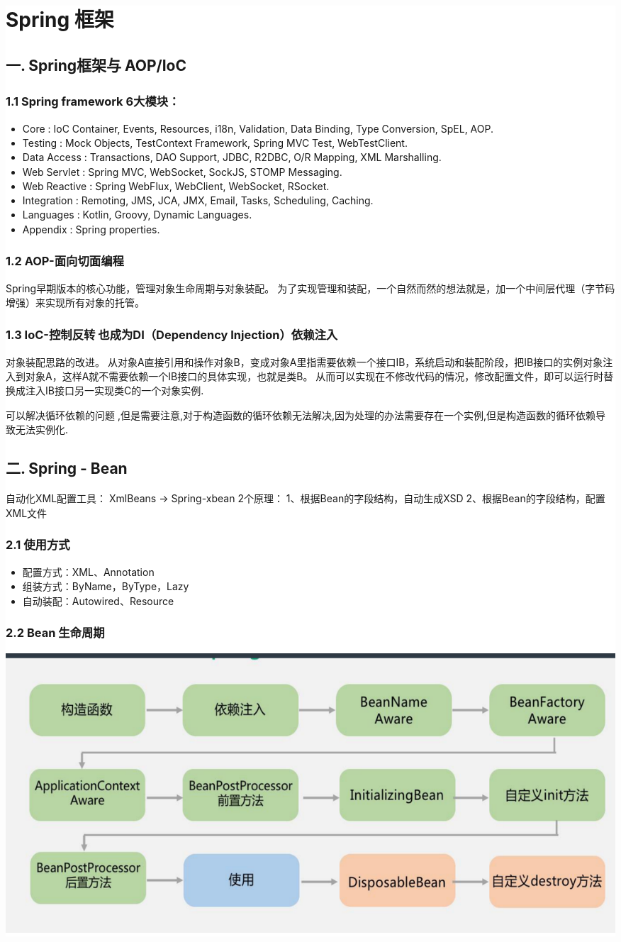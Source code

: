 # Spring 框架



## 一. Spring框架与 AOP/IoC

### 1.1 Spring framework 6大模块： 
- Core : IoC Container, Events, Resources, i18n, Validation, Data Binding, Type Conversion, SpEL, AOP.
- Testing : Mock Objects, TestContext Framework, Spring MVC Test, WebTestClient.
- Data Access : Transactions, DAO Support, JDBC, R2DBC, O/R Mapping, XML Marshalling.
- Web Servlet : Spring MVC, WebSocket, SockJS, STOMP Messaging.
- Web Reactive : Spring WebFlux, WebClient, WebSocket, RSocket.
- Integration : Remoting, JMS, JCA, JMX, Email, Tasks, Scheduling, Caching.
- Languages : Kotlin, Groovy, Dynamic Languages.
- Appendix : Spring properties.

### 1.2 AOP-面向切面编程 
Spring早期版本的核心功能，管理对象生命周期与对象装配。 为了实现管理和装配，一个自然而然的想法就是，加一个中间层代理（字节码增强）来实现所有对象的托管。

### 1.3 IoC-控制反转 也成为DI（Dependency Injection）依赖注入

对象装配思路的改进。 从对象A直接引用和操作对象B，变成对象A里指需要依赖一个接口IB，系统启动和装配阶段，把IB接口的实例对象注 入到对象A，这样A就不需要依赖一个IB接口的具体实现，也就是类B。 从而可以实现在不修改代码的情况，修改配置文件，即可以运行时替换成注入IB接口另一实现类C的一个对象实例.

可以解决循环依赖的问题 ,但是需要注意,对于构造函数的循环依赖无法解决,因为处理的办法需要存在一个实例,但是构造函数的循环依赖导致无法实例化.

## 二. Spring - Bean

自动化XML配置工具： XmlBeans -> Spring-xbean 2个原理： 1、根据Bean的字段结构，自动生成XSD 2、根据Bean的字段结构，配置XML文件

### 2.1 使用方式

- 配置方式：XML、Annotation 
- 组装方式：ByName，ByType，Lazy 
- 自动装配：Autowired、Resource 

### 2.2 Bean 生命周期

![image](../../resources/java/java_frame/image.png)
